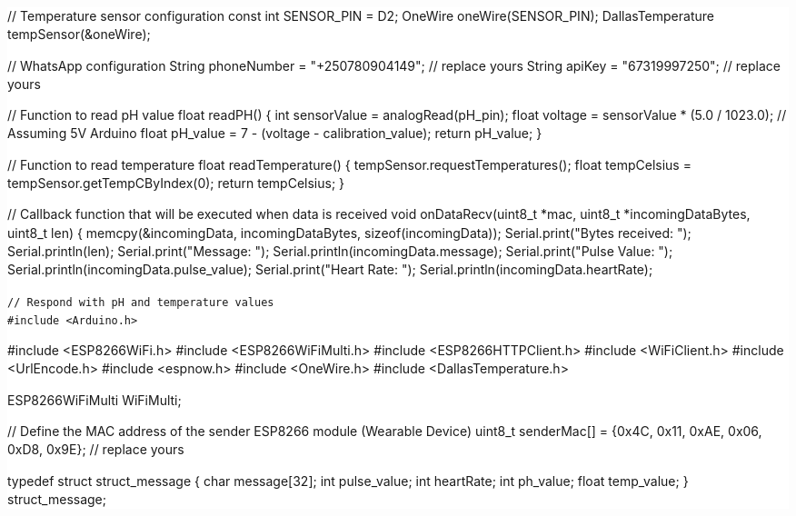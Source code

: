 // Temperature sensor configuration
const int SENSOR_PIN = D2;
OneWire oneWire(SENSOR_PIN);
DallasTemperature tempSensor(&oneWire);

// WhatsApp configuration
String phoneNumber = "+250780904149";  // replace yours
String apiKey = "67319997250"; // replace yours

// Function to read pH value
float readPH() {
    int sensorValue = analogRead(pH_pin);
    float voltage = sensorValue * (5.0 / 1023.0); // Assuming 5V Arduino
    float pH_value = 7 - (voltage - calibration_value);
    return pH_value;
}

// Function to read temperature
float readTemperature() {
    tempSensor.requestTemperatures();
    float tempCelsius = tempSensor.getTempCByIndex(0);
    return tempCelsius;
}

// Callback function that will be executed when data is received
void onDataRecv(uint8_t *mac, uint8_t *incomingDataBytes, uint8_t len) {
    memcpy(&incomingData, incomingDataBytes, sizeof(incomingData));
    Serial.print("Bytes received: ");
    Serial.println(len);
    Serial.print("Message: ");
    Serial.println(incomingData.message);
    Serial.print("Pulse Value: ");
    Serial.println(incomingData.pulse_value);
    Serial.print("Heart Rate: ");
    Serial.println(incomingData.heartRate);

    // Respond with pH and temperature values
    #include <Arduino.h>
#include <ESP8266WiFi.h>
#include <ESP8266WiFiMulti.h>
#include <ESP8266HTTPClient.h>
#include <WiFiClient.h>
#include <UrlEncode.h>
#include <espnow.h>
#include <OneWire.h>
#include <DallasTemperature.h>

ESP8266WiFiMulti WiFiMulti;

// Define the MAC address of the sender ESP8266 module (Wearable Device)
uint8_t senderMac[] = {0x4C, 0x11, 0xAE, 0x06, 0xD8, 0x9E};  // replace yours

typedef struct struct_message {
    char message[32];
    int pulse_value;
    int heartRate;
    int ph_value;
    float temp_value;
} struct_message;
